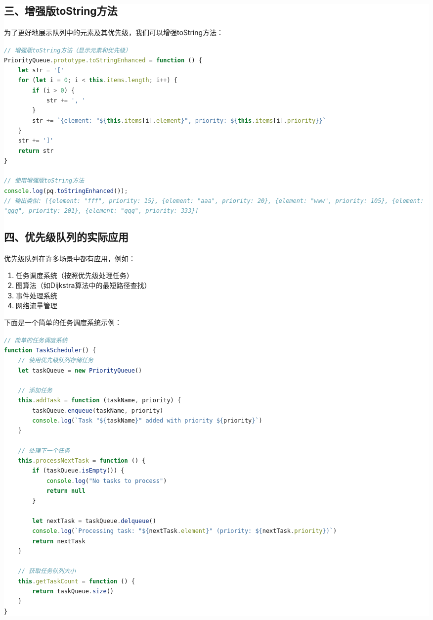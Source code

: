 ## 三、增强版toString方法

为了更好地展示队列中的元素及其优先级，我们可以增强toString方法：

```javascript
// 增强版toString方法（显示元素和优先级）
PriorityQueue.prototype.toStringEnhanced = function () {
    let str = '['
    for (let i = 0; i < this.items.length; i++) {
        if (i > 0) {
            str += ', '
        }
        str += `{element: "${this.items[i].element}", priority: ${this.items[i].priority}}`
    }
    str += ']'
    return str
}

// 使用增强版toString方法
console.log(pq.toStringEnhanced());
// 输出类似: [{element: "fff", priority: 15}, {element: "aaa", priority: 20}, {element: "www", priority: 105}, {element: "ggg", priority: 201}, {element: "qqq", priority: 333}]
```

## 四、优先级队列的实际应用

优先级队列在许多场景中都有应用，例如：

1. 任务调度系统（按照优先级处理任务）
2. 图算法（如Dijkstra算法中的最短路径查找）
3. 事件处理系统
4. 网络流量管理

下面是一个简单的任务调度系统示例：

```javascript
// 简单的任务调度系统
function TaskScheduler() {
    // 使用优先级队列存储任务
    let taskQueue = new PriorityQueue()
    
    // 添加任务
    this.addTask = function (taskName, priority) {
        taskQueue.enqueue(taskName, priority)
        console.log(`Task "${taskName}" added with priority ${priority}`)
    }
    
    // 处理下一个任务
    this.processNextTask = function () {
        if (taskQueue.isEmpty()) {
            console.log("No tasks to process")
            return null
        }
        
        let nextTask = taskQueue.delqueue()
        console.log(`Processing task: "${nextTask.element}" (priority: ${nextTask.priority})`)
        return nextTask
    }
    
    // 获取任务队列大小
    this.getTaskCount = function () {
        return taskQueue.size()
    }
}

```